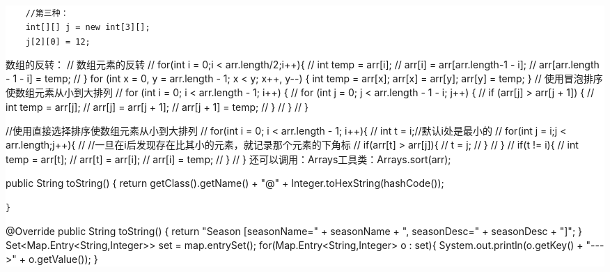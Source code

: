 		//第三种：
		int[][] j = new int[3][];
		j[2][0] = 12;
数组的反转：
// 数组元素的反转
// for(int i = 0;i < arr.length/2;i++){
// int temp = arr[i];
// arr[i] = arr[arr.length-1 - i];
// arr[arr.length - 1 - i] = temp;
// }
for (int x = 0, y = arr.length - 1; x < y; x++, y--) {
	int temp = arr[x];
	arr[x] = arr[y];
	arr[y] = temp;
}
// 使用冒泡排序使数组元素从小到大排列
//		for (int i = 0; i < arr.length - 1; i++) {
//			for (int j = 0; j < arr.length - 1 - i; j++) {
//				if (arr[j] > arr[j + 1]) {
//					int temp = arr[j];
//					arr[j] = arr[j + 1];
//					arr[j + 1] = temp;
//				}
//			}
//		}

//使用直接选择排序使数组元素从小到大排列
//		for(int i = 0; i < arr.length - 1; i++){
//			int t = i;//默认i处是最小的
//			for(int j = i;j < arr.length;j++){
//				//一旦在i后发现存在比其小的元素，就记录那个元素的下角标
//				if(arr[t] > arr[j]){
//					t = j;
//				}
//			}
//			if(t != i){
//				int temp = arr[t];
//				arr[t] = arr[i];
//				arr[i] = temp;
//			}
//		}
还可以调用：Arrays工具类：Arrays.sort(arr);

public String toString() {
        return getClass().getName() + "@" + Integer.toHexString(hashCode());

    }
@Override
	public String toString() {
		return "Season [seasonName=" + seasonName + ", seasonDesc="
				+ seasonDesc + "]";
	}
Set<Map.Entry<String,Integer>> set = map.entrySet();
	for(Map.Entry<String,Integer> o : set){
		System.out.println(o.getKey() + "--->" + o.getValue());
	}
